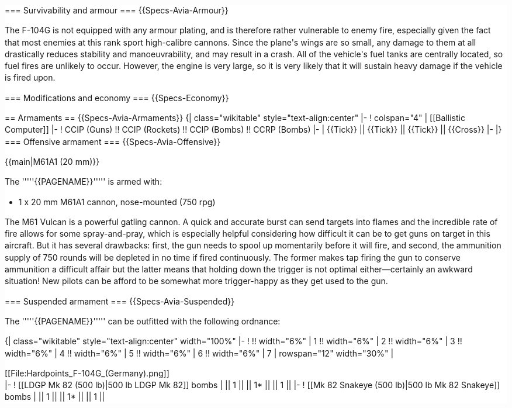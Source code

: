 === Survivability and armour ===
{{Specs-Avia-Armour}}


The F-104G is not equipped with any armour plating, and is therefore rather vulnerable to enemy fire, especially given the fact that most enemies at this rank sport high-calibre cannons. Since the plane's wings are so small, any damage to them at all drastically reduces stability and manoeuvrability, and may result in a crash. All of the vehicle's fuel tanks are centrally located, so fuel fires are unlikely to occur. However, the engine is very large, so it is very likely that it will sustain heavy damage if the vehicle is fired upon.

=== Modifications and economy ===
{{Specs-Economy}}

== Armaments ==
{{Specs-Avia-Armaments}}
{| class="wikitable" style="text-align:center"
|-
! colspan="4" | [[Ballistic Computer]]
|-
! CCIP (Guns) !! CCIP (Rockets) !! CCIP (Bombs) !! CCRP (Bombs)
|-
| {{Tick}} || {{Tick}} || {{Tick}} || {{Cross}}
|-
|}
=== Offensive armament ===
{{Specs-Avia-Offensive}}

{{main|M61A1 (20 mm)}}

The '''''{{PAGENAME}}''''' is armed with:

* 1 x 20 mm M61A1 cannon, nose-mounted (750 rpg)

The M61 Vulcan is a powerful gatling cannon. A quick and accurate burst can send targets into flames and the incredible rate of fire allows for some spray-and-pray, which is especially helpful considering how difficult it can be to get guns on target in this aircraft. But it has several drawbacks: first, the gun needs to spool up momentarily before it will fire, and second, the ammunition supply of 750 rounds will be depleted in no time if fired continuously. The former makes tap firing the gun to conserve ammunition a difficult affair but the latter means that holding down the trigger is not optimal either—certainly an awkward situation! New pilots can be afford to be somewhat more trigger-happy as they get used to the gun.

=== Suspended armament ===
{{Specs-Avia-Suspended}}


The '''''{{PAGENAME}}''''' can be outfitted with the following ordnance:

{| class="wikitable" style="text-align:center" width="100%"
|-
! !! width="6%" | 1 !! width="6%" | 2 !! width="6%" | 3 !! width="6%" | 4 !! width="6%" | 5 !! width="6%" | 6 !! width="6%" | 7
| rowspan="12" width="30%" | <div class="ttx-image">[[File:Hardpoints_F-104G_(Germany).png]]</div>
|-
! [[LDGP Mk 82 (500 lb)|500 lb LDGP Mk 82]] bombs
| || 1 || || 1* || || 1 ||
|-
! [[Mk 82 Snakeye (500 lb)|500 lb Mk 82 Snakeye]] bombs
| || 1 || || 1* || || 1 ||